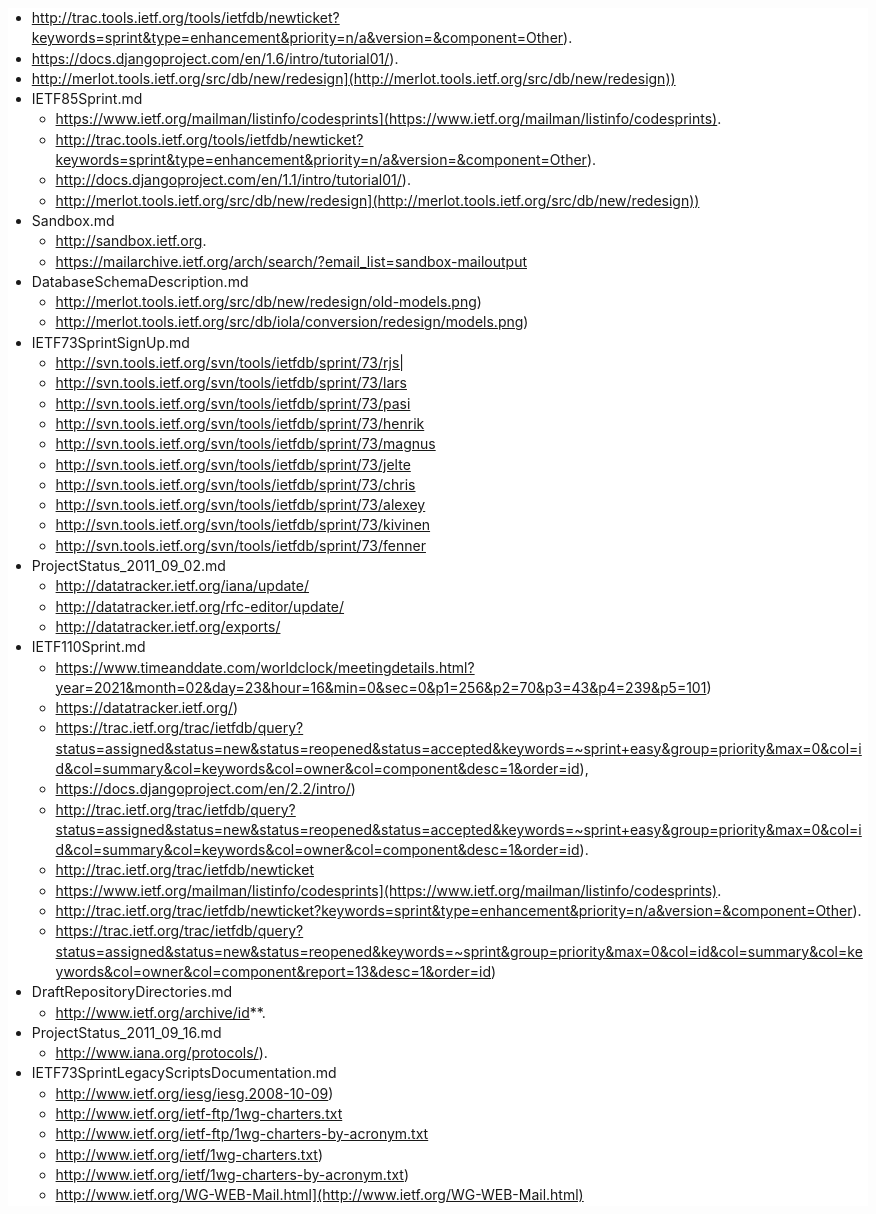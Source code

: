   - http://trac.tools.ietf.org/tools/ietfdb/newticket?keywords=sprint&type=enhancement&priority=n/a&version=&component=Other).
  - https://docs.djangoproject.com/en/1.6/intro/tutorial01/).
  - http://merlot.tools.ietf.org/src/db/new/redesign](http://merlot.tools.ietf.org/src/db/new/redesign))
- IETF85Sprint.md
  - https://www.ietf.org/mailman/listinfo/codesprints](https://www.ietf.org/mailman/listinfo/codesprints).
  - http://trac.tools.ietf.org/tools/ietfdb/newticket?keywords=sprint&type=enhancement&priority=n/a&version=&component=Other).
  - http://docs.djangoproject.com/en/1.1/intro/tutorial01/).
  - http://merlot.tools.ietf.org/src/db/new/redesign](http://merlot.tools.ietf.org/src/db/new/redesign))
- Sandbox.md
  - http://sandbox.ietf.org.
  - https://mailarchive.ietf.org/arch/search/?email_list=sandbox-mailoutput
- DatabaseSchemaDescription.md
  - http://merlot.tools.ietf.org/src/db/new/redesign/old-models.png)
  - http://merlot.tools.ietf.org/src/db/iola/conversion/redesign/models.png)
- IETF73SprintSignUp.md
  - http://svn.tools.ietf.org/svn/tools/ietfdb/sprint/73/rjs|
  - http://svn.tools.ietf.org/svn/tools/ietfdb/sprint/73/lars
  - http://svn.tools.ietf.org/svn/tools/ietfdb/sprint/73/pasi
  - http://svn.tools.ietf.org/svn/tools/ietfdb/sprint/73/henrik
  - http://svn.tools.ietf.org/svn/tools/ietfdb/sprint/73/magnus
  - http://svn.tools.ietf.org/svn/tools/ietfdb/sprint/73/jelte
  - http://svn.tools.ietf.org/svn/tools/ietfdb/sprint/73/chris
  - http://svn.tools.ietf.org/svn/tools/ietfdb/sprint/73/alexey
  - http://svn.tools.ietf.org/svn/tools/ietfdb/sprint/73/kivinen
  - http://svn.tools.ietf.org/svn/tools/ietfdb/sprint/73/fenner
- ProjectStatus_2011_09_02.md
  - http://datatracker.ietf.org/iana/update/
  - http://datatracker.ietf.org/rfc-editor/update/
  - http://datatracker.ietf.org/exports/
- IETF110Sprint.md
  - https://www.timeanddate.com/worldclock/meetingdetails.html?year=2021&month=02&day=23&hour=16&min=0&sec=0&p1=256&p2=70&p3=43&p4=239&p5=101)
  - https://datatracker.ietf.org/)
  - https://trac.ietf.org/trac/ietfdb/query?status=assigned&status=new&status=reopened&status=accepted&keywords=~sprint+easy&group=priority&max=0&col=id&col=summary&col=keywords&col=owner&col=component&desc=1&order=id),
  - https://docs.djangoproject.com/en/2.2/intro/)
  - http://trac.ietf.org/trac/ietfdb/query?status=assigned&status=new&status=reopened&status=accepted&keywords=~sprint+easy&group=priority&max=0&col=id&col=summary&col=keywords&col=owner&col=component&desc=1&order=id).
  - http://trac.ietf.org/trac/ietfdb/newticket
  - https://www.ietf.org/mailman/listinfo/codesprints](https://www.ietf.org/mailman/listinfo/codesprints).
  - http://trac.ietf.org/trac/ietfdb/newticket?keywords=sprint&type=enhancement&priority=n/a&version=&component=Other).
  - https://trac.ietf.org/trac/ietfdb/query?status=assigned&status=new&status=reopened&keywords=~sprint&group=priority&max=0&col=id&col=summary&col=keywords&col=owner&col=component&report=13&desc=1&order=id)
- DraftRepositoryDirectories.md
  - http://www.ietf.org/archive/id**.
- ProjectStatus_2011_09_16.md
  - http://www.iana.org/protocols/).
- IETF73SprintLegacyScriptsDocumentation.md
  - http://www.ietf.org/iesg/iesg.2008-10-09)
  - http://www.ietf.org/ietf-ftp/1wg-charters.txt
  - http://www.ietf.org/ietf-ftp/1wg-charters-by-acronym.txt
  - http://www.ietf.org/ietf/1wg-charters.txt)
  - http://www.ietf.org/ietf/1wg-charters-by-acronym.txt)
  - http://www.ietf.org/WG-WEB-Mail.html](http://www.ietf.org/WG-WEB-Mail.html)